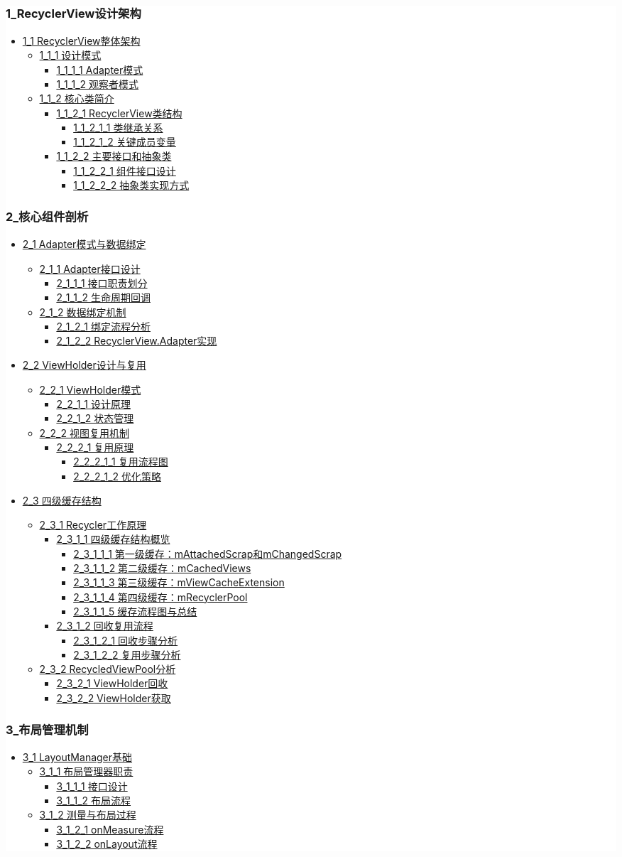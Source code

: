 ### 1_RecyclerView设计架构
- [1_1 RecyclerView整体架构](./1_RecyclerView设计架构/1_1_RecyclerView整体架构.md)
  - [1_1_1 设计模式](./1_RecyclerView设计架构/1_1_1_设计模式.md)
    - [1_1_1_1 Adapter模式](./1_RecyclerView设计架构/1_1_1_1_Adapter模式.md)
    - [1_1_1_2 观察者模式](./1_RecyclerView设计架构/1_1_1_2_观察者模式.md)
  - [1_1_2 核心类简介](./1_RecyclerView设计架构/1_1_2_核心类简介.md)
    - [1_1_2_1 RecyclerView类结构](./1_RecyclerView设计架构/1_1_2_1_RecyclerView类结构.md)
      - [1_1_2_1_1 类继承关系](./1_RecyclerView设计架构/1_1_2_1_1_类继承关系.md)
      - [1_1_2_1_2 关键成员变量](./1_RecyclerView设计架构/1_1_2_1_2_关键成员变量.md)
    - [1_1_2_2 主要接口和抽象类](./1_RecyclerView设计架构/1_1_2_2_主要接口和抽象类.md)
      - [1_1_2_2_1 组件接口设计](./1_RecyclerView设计架构/1_1_2_2_1_组件接口设计.md)
      - [1_1_2_2_2 抽象类实现方式](./1_RecyclerView设计架构/1_1_2_2_2_抽象类实现方式.md)

### 2_核心组件剖析
- [2_1 Adapter模式与数据绑定](./2_核心组件剖析/2_1_Adapter模式与数据绑定.md)
  - [2_1_1 Adapter接口设计](./2_核心组件剖析/2_1_1_Adapter接口设计.md)
    - [2_1_1_1 接口职责划分](./2_核心组件剖析/2_1_1_1_接口职责划分.md)
    - [2_1_1_2 生命周期回调](./2_核心组件剖析/2_1_1_2_生命周期回调.md)
  - [2_1_2 数据绑定机制](./2_核心组件剖析/2_1_2_数据绑定机制.md)
    - [2_1_2_1 绑定流程分析](./2_核心组件剖析/2_1_2_1_绑定流程分析.md)
    - [2_1_2_2 RecyclerView.Adapter实现](./2_核心组件剖析/2_1_2_2_RecyclerView.Adapter实现.md)

- [2_2 ViewHolder设计与复用](./2_核心组件剖析/2_2_ViewHolder设计与复用.md)
  - [2_2_1 ViewHolder模式](./2_核心组件剖析/2_2_1_ViewHolder模式.md)
    - [2_2_1_1 设计原理](./2_核心组件剖析/2_2_1_1_设计原理.md)
    - [2_2_1_2 状态管理](./2_核心组件剖析/2_2_1_2_状态管理.md)
  - [2_2_2 视图复用机制](./2_核心组件剖析/2_2_2_视图复用机制.md)
    - [2_2_2_1 复用原理](./2_核心组件剖析/2_2_2_1_复用原理.md)
      - [2_2_2_1_1 复用流程图](./2_核心组件剖析/2_2_2_1_1_复用流程图.md)
      - [2_2_2_1_2 优化策略](./2_核心组件剖析/2_2_2_1_2_优化策略.md)

- [2_3 四级缓存结构](./2_核心组件剖析/2_3_四级缓存结构.md)
  - [2_3_1 Recycler工作原理](./2_核心组件剖析/2_3_1_Recycler工作原理.md)
    - [2_3_1_1 四级缓存结构概览](./2_核心组件剖析/2_3_1_1_四级缓存结构概览.md)
      - [2_3_1_1_1 第一级缓存：mAttachedScrap和mChangedScrap](./2_核心组件剖析/2_3_1_1_1_第一级缓存.md)
      - [2_3_1_1_2 第二级缓存：mCachedViews](./2_核心组件剖析/2_3_1_1_2_第二级缓存.md)
      - [2_3_1_1_3 第三级缓存：mViewCacheExtension](./2_核心组件剖析/2_3_1_1_3_第三级缓存.md)
      - [2_3_1_1_4 第四级缓存：mRecyclerPool](./2_核心组件剖析/2_3_1_1_4_第四级缓存.md)
      - [2_3_1_1_5 缓存流程图与总结](./2_核心组件剖析/2_3_1_1_5_缓存流程图与总结.md)
    - [2_3_1_2 回收复用流程](./2_核心组件剖析/2_3_1_2_回收复用流程.md)
      - [2_3_1_2_1 回收步骤分析](./2_核心组件剖析/2_3_1_2_1_回收步骤分析.md)
      - [2_3_1_2_2 复用步骤分析](./2_核心组件剖析/2_3_1_2_2_复用步骤分析.md)
  - [2_3_2 RecycledViewPool分析](./2_核心组件剖析/2_3_2_RecycledViewPool分析.md)
    - [2_3_2_1 ViewHolder回收](./2_核心组件剖析/2_3_2_1_ViewHolder回收.md)
    - [2_3_2_2 ViewHolder获取](./2_核心组件剖析/2_3_2_2_ViewHolder获取.md)

### 3_布局管理机制
- [3_1 LayoutManager基础](./3_布局管理机制/3_1_LayoutManager基础.md)
  - [3_1_1 布局管理器职责](./3_布局管理机制/3_1_1_布局管理器职责.md)
    - [3_1_1_1 接口设计](./3_布局管理机制/3_1_1_1_接口设计.md)
    - [3_1_1_2 布局流程](./3_布局管理机制/3_1_1_2_布局流程.md)
  - [3_1_2 测量与布局过程](./3_布局管理机制/3_1_2_测量与布局过程.md)
    - [3_1_2_1 onMeasure流程](./3_布局管理机制/3_1_2_1_onMeasure流程.md)
    - [3_1_2_2 onLayout流程](./3_布局管理机制/3_1_2_2_onLayout流程.md)
